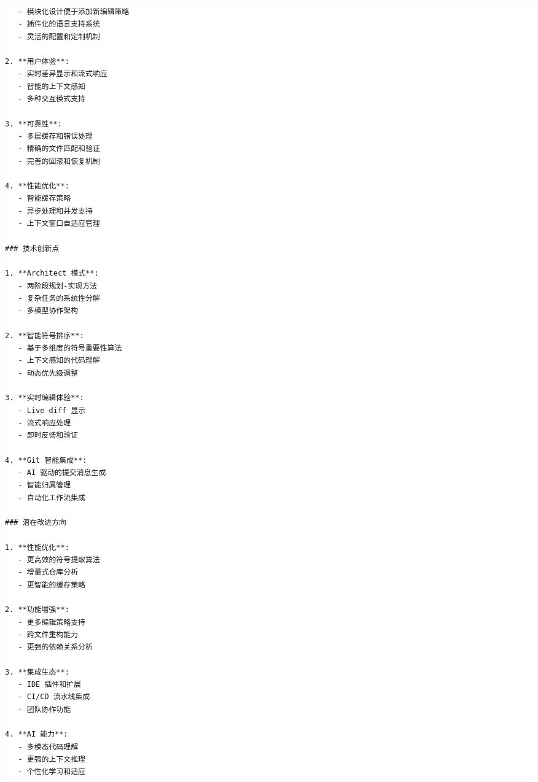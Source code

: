 ```
   - 模块化设计便于添加新编辑策略
   - 插件化的语言支持系统
   - 灵活的配置和定制机制

2. **用户体验**:
   - 实时差异显示和流式响应
   - 智能的上下文感知
   - 多种交互模式支持

3. **可靠性**:
   - 多层缓存和错误处理
   - 精确的文件匹配和验证
   - 完善的回滚和恢复机制

4. **性能优化**:
   - 智能缓存策略
   - 异步处理和并发支持
   - 上下文窗口自适应管理

### 技术创新点

1. **Architect 模式**:
   - 两阶段规划-实现方法
   - 复杂任务的系统性分解
   - 多模型协作架构

2. **智能符号排序**:
   - 基于多维度的符号重要性算法
   - 上下文感知的代码理解
   - 动态优先级调整

3. **实时编辑体验**:
   - Live diff 显示
   - 流式响应处理
   - 即时反馈和验证

4. **Git 智能集成**:
   - AI 驱动的提交消息生成
   - 智能归属管理
   - 自动化工作流集成

### 潜在改进方向

1. **性能优化**:
   - 更高效的符号提取算法
   - 增量式仓库分析
   - 更智能的缓存策略

2. **功能增强**:
   - 更多编辑策略支持
   - 跨文件重构能力
   - 更强的依赖关系分析

3. **集成生态**:
   - IDE 插件和扩展
   - CI/CD 流水线集成
   - 团队协作功能

4. **AI 能力**:
   - 多模态代码理解
   - 更强的上下文推理
   - 个性化学习和适应

```